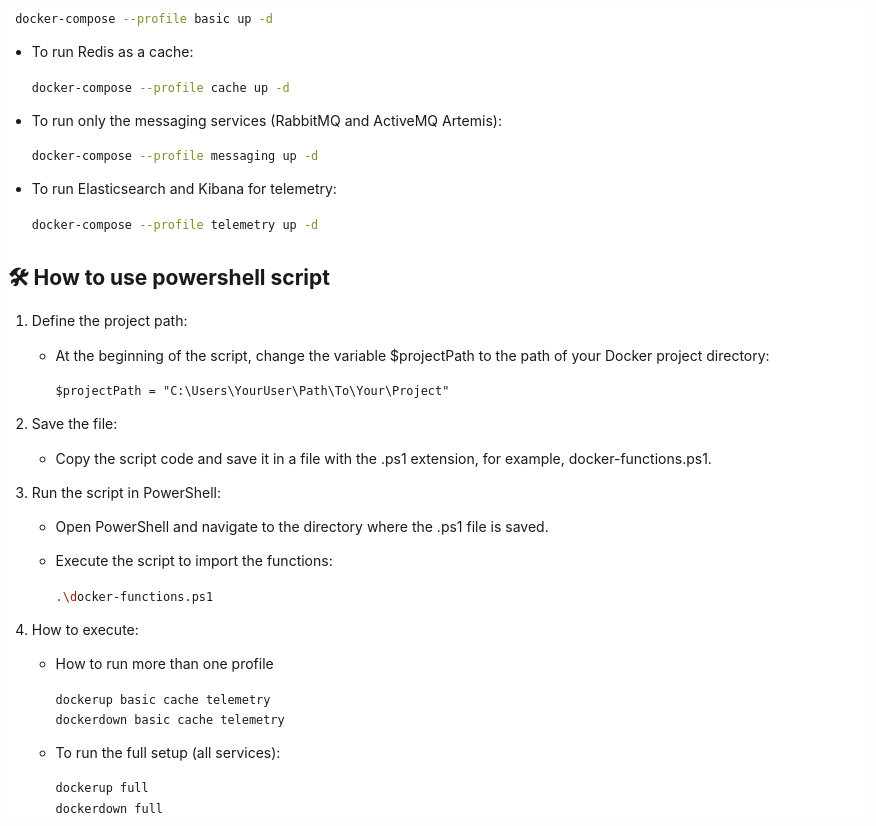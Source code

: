   ```bash
   docker-compose --profile basic up -d
  ```

- To run Redis as a cache:

  ```bash
  docker-compose --profile cache up -d
  ```

- To run only the messaging services (RabbitMQ and ActiveMQ Artemis):

  ```bash
  docker-compose --profile messaging up -d
  ```

- To run Elasticsearch and Kibana for telemetry:

  ```bash
  docker-compose --profile telemetry up -d
  ```

## 🛠️ How to use powershell script

1. Define the project path:

   - At the beginning of the script, change the variable $projectPath to the path of your Docker project directory:

      ```txt
      $projectPath = "C:\Users\YourUser\Path\To\Your\Project"
      ```

2. Save the file:
   - Copy the script code and save it in a file with the .ps1 extension, for example, docker-functions.ps1.
3. Run the script in PowerShell:
   - Open PowerShell and navigate to the directory where the .ps1 file is saved.
   - Execute the script to import the functions:

      ```bash
      .\docker-functions.ps1
      ```

4. How to execute:

   - How to run more than one profile

     ```bash
     dockerup basic cache telemetry
     dockerdown basic cache telemetry
     ```

   - To run the full setup (all services):

     ```bash
     dockerup full
     dockerdown full
     ```
